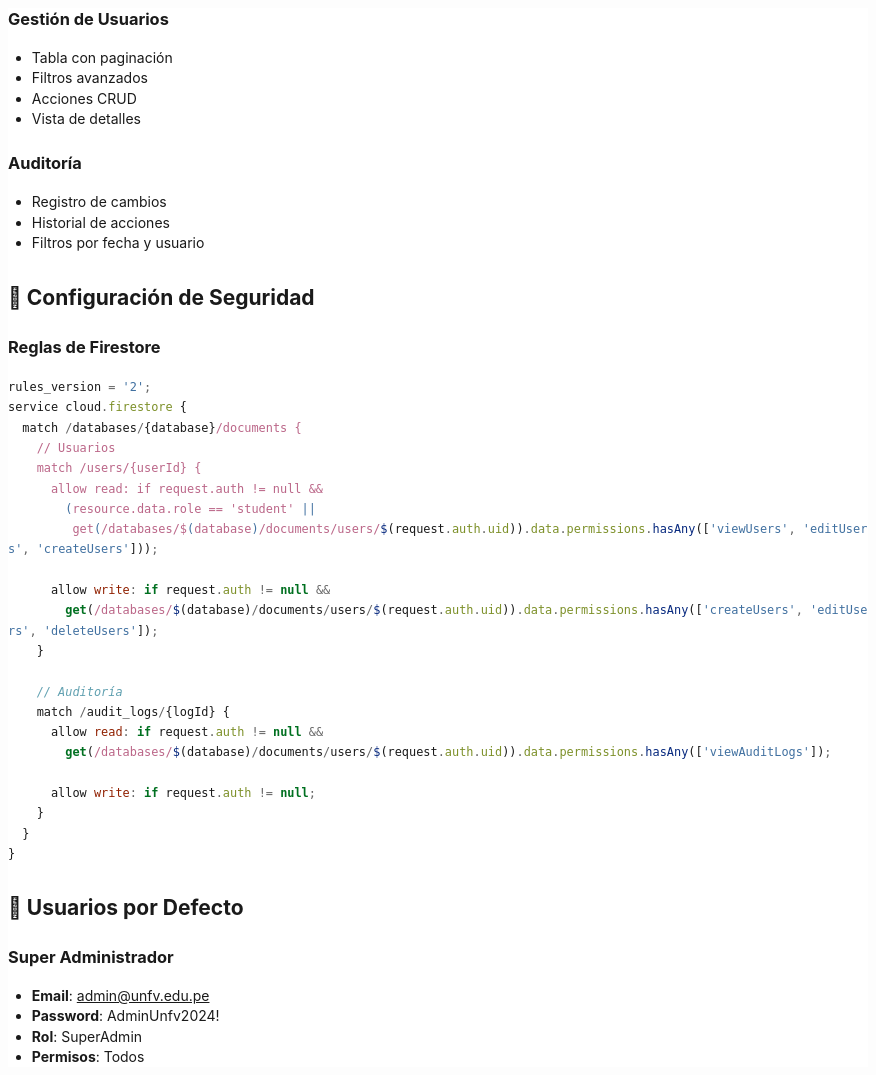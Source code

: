 ### Gestión de Usuarios
- Tabla con paginación
- Filtros avanzados
- Acciones CRUD
- Vista de detalles

### Auditoría
- Registro de cambios
- Historial de acciones
- Filtros por fecha y usuario

## 🔧 Configuración de Seguridad

### Reglas de Firestore
```javascript
rules_version = '2';
service cloud.firestore {
  match /databases/{database}/documents {
    // Usuarios
    match /users/{userId} {
      allow read: if request.auth != null && 
        (resource.data.role == 'student' || 
         get(/databases/$(database)/documents/users/$(request.auth.uid)).data.permissions.hasAny(['viewUsers', 'editUsers', 'createUsers']));
      
      allow write: if request.auth != null && 
        get(/databases/$(database)/documents/users/$(request.auth.uid)).data.permissions.hasAny(['createUsers', 'editUsers', 'deleteUsers']);
    }
    
    // Auditoría
    match /audit_logs/{logId} {
      allow read: if request.auth != null && 
        get(/databases/$(database)/documents/users/$(request.auth.uid)).data.permissions.hasAny(['viewAuditLogs']);
      
      allow write: if request.auth != null;
    }
  }
}
```

## 👥 Usuarios por Defecto

### Super Administrador
- **Email**: admin@unfv.edu.pe
- **Password**: AdminUnfv2024!
- **Rol**: SuperAdmin
- **Permisos**: Todos

